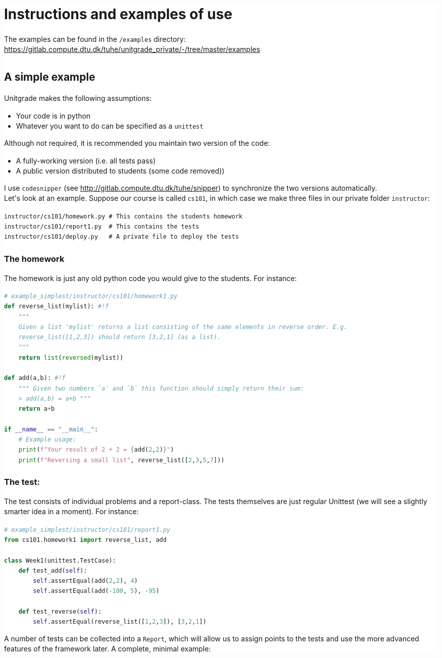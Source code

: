 # Instructions and examples of use
The examples can be found in the `/examples` directory: https://gitlab.compute.dtu.dk/tuhe/unitgrade_private/-/tree/master/examples

## A simple example
Unitgrade makes the following assumptions:
 - Your code is in python
 - Whatever you want to do can be specified as a `unittest`

Although not required, it is recommended you maintain two version of the code: 
 - A fully-working version (i.e. all tests pass)
 - A public version distributed to students (some code removed))

I use `codesnipper` (see http://gitlab.compute.dtu.dk/tuhe/snipper) to synchronize the two versions automatically.  
Let's look at an example. Suppose our course is called `cs101`, in which case we make three files in our private folder `instructor`:
```terminal
instructor/cs101/homework.py # This contains the students homework
instructor/cs101/report1.py  # This contains the tests
instructor/cs101/deploy.py   # A private file to deploy the tests
```

### The homework
The homework is just any old python code you would give to the students. For instance:
```python
# example_simplest/instructor/cs101/homework1.py
def reverse_list(mylist): #!f 
    """
    Given a list 'mylist' returns a list consisting of the same elements in reverse order. E.g.
    reverse_list([1,2,3]) should return [3,2,1] (as a list).
    """
    return list(reversed(mylist))

def add(a,b): #!f
    """ Given two numbers `a` and `b` this function should simply return their sum:
    > add(a,b) = a+b """
    return a+b

if __name__ == "__main__":
    # Example usage:
    print(f"Your result of 2 + 2 = {add(2,2)}")
    print(f"Reversing a small list", reverse_list([2,3,5,7])) 
```
### The test: 
The test consists of individual problems and a report-class. The tests themselves are just regular Unittest (we will see a slightly smarter idea in a moment). For instance:

```python
# example_simplest/instructor/cs101/report1.py
from cs101.homework1 import reverse_list, add 

class Week1(unittest.TestCase):
    def test_add(self):
        self.assertEqual(add(2,2), 4)
        self.assertEqual(add(-100, 5), -95)

    def test_reverse(self):
        self.assertEqual(reverse_list([1,2,3]), [3,2,1]) 
```
A number of tests can be collected into a `Report`, which will allow us to assign points to the tests and use the more advanced features of the framework later. A complete, minimal example:
```python
```
